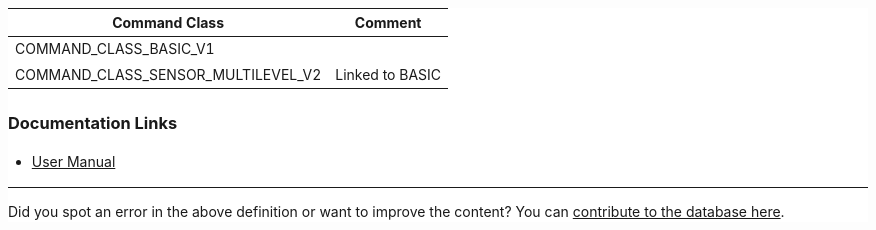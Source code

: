 | Command Class | Comment |
|---------------|---------|
| COMMAND_CLASS_BASIC_V1| |
| COMMAND_CLASS_SENSOR_MULTILEVEL_V2| Linked to BASIC|

### Documentation Links

* [User Manual](https://www.opensmarthouse.org/zwavedatabase/31/ST814.pdf)

---

Did you spot an error in the above definition or want to improve the content?
You can [contribute to the database here](https://www.opensmarthouse.org/zwavedatabase/31).
